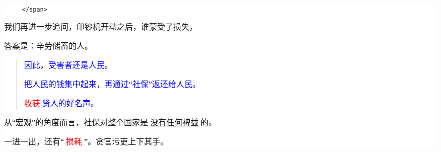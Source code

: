          </span>
</p>
<p style="white-space: normal;line-height: 24px;">
<span style="font-size: 16px;line-height: 24px;font-family: 楷体;">
</span>
</p>
<p style="white-space: normal;line-height: 24px;">
<span style="font-size: 16px;line-height: 24px;font-family: 楷体;">
</span>
</p>
<p style="white-space: normal;line-height: 24px;">
<span style="font-size: 16px;line-height: 24px;font-family: 楷体;">
          我们再进一步追问，印钞机开动之后，谁蒙受了损失。
         </span>
</p>
<p style="white-space: normal;line-height: 24px;">
<span style="font-size: 16px;line-height: 24px;font-family: 楷体;">
          答案是：辛劳储蓄的人。
         </span>
</p>
<p style="white-space: normal;line-height: 24px;">
<span style="font-size: 16px;line-height: 24px;font-family: 楷体;">
</span>
</p>
<blockquote style="white-space: normal;">
<p style="line-height: 24px;">
<span style="font-size: 16px;line-height: 24px;font-family: 仿宋;color: blue;">
           因此，受害者还是人民。
          </span>
</p>
<p style="line-height: 24px;">
<span style="font-size: 16px;line-height: 24px;font-family: 仿宋;color: blue;">
           把人民的钱集中起来，再通过“社保”返还给人民。
          </span>
</p>
<p style="line-height: 24px;">
<span style="font-size: 16px;line-height: 24px;font-family: 仿宋;color: red;">
           收获
          </span>
<span style="font-size: 16px;line-height: 24px;font-family: 仿宋;color: blue;">
           贤人的好名声。
          </span>
</p>
</blockquote>
<p style="white-space: normal;line-height: 24px;">
<span style="font-size: 16px;line-height: 24px;font-family: 楷体;">
</span>
</p>
<p style="white-space: normal;line-height: 24px;">
<span style="font-size: 16px;line-height: 24px;font-family: 楷体;">
          从“宏观”的角度而言，社保对整个国家是
          <span style="text-decoration: underline;">
           没有任何裨益
          </span>
          的。
         </span>
</p>
<p style="white-space: normal;line-height: 24px;">
<span style="font-size: 16px;line-height: 24px;font-family: 楷体;">
          一进一出，还有“
          <span style="color: red;">
           损耗
          </span>
          ”。贪官污吏上下其手。